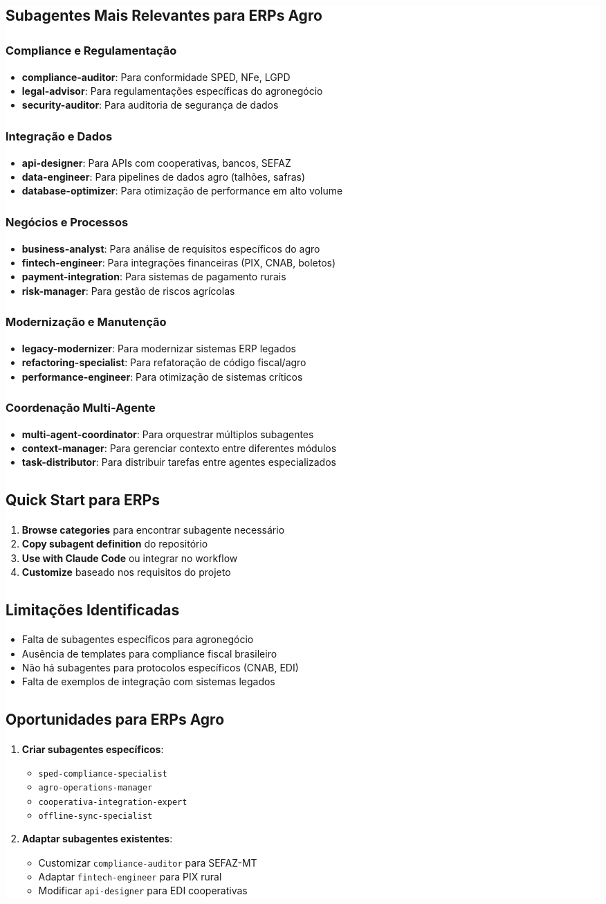 ## Subagentes Mais Relevantes para ERPs Agro

### Compliance e Regulamentação
- **compliance-auditor**: Para conformidade SPED, NFe, LGPD
- **legal-advisor**: Para regulamentações específicas do agronegócio
- **security-auditor**: Para auditoria de segurança de dados

### Integração e Dados
- **api-designer**: Para APIs com cooperativas, bancos, SEFAZ
- **data-engineer**: Para pipelines de dados agro (talhões, safras)
- **database-optimizer**: Para otimização de performance em alto volume

### Negócios e Processos
- **business-analyst**: Para análise de requisitos específicos do agro
- **fintech-engineer**: Para integrações financeiras (PIX, CNAB, boletos)
- **payment-integration**: Para sistemas de pagamento rurais
- **risk-manager**: Para gestão de riscos agrícolas

### Modernização e Manutenção
- **legacy-modernizer**: Para modernizar sistemas ERP legados
- **refactoring-specialist**: Para refatoração de código fiscal/agro
- **performance-engineer**: Para otimização de sistemas críticos

### Coordenação Multi-Agente
- **multi-agent-coordinator**: Para orquestrar múltiplos subagentes
- **context-manager**: Para gerenciar contexto entre diferentes módulos
- **task-distributor**: Para distribuir tarefas entre agentes especializados

## Quick Start para ERPs
1. **Browse categories** para encontrar subagente necessário
2. **Copy subagent definition** do repositório
3. **Use with Claude Code** ou integrar no workflow
4. **Customize** baseado nos requisitos do projeto

## Limitações Identificadas
- Falta de subagentes específicos para agronegócio
- Ausência de templates para compliance fiscal brasileiro
- Não há subagentes para protocolos específicos (CNAB, EDI)
- Falta de exemplos de integração com sistemas legados

## Oportunidades para ERPs Agro
1. **Criar subagentes específicos**:
   - `sped-compliance-specialist`
   - `agro-operations-manager`
   - `cooperativa-integration-expert`
   - `offline-sync-specialist`

2. **Adaptar subagentes existentes**:
   - Customizar `compliance-auditor` para SEFAZ-MT
   - Adaptar `fintech-engineer` para PIX rural
   - Modificar `api-designer` para EDI cooperativas

